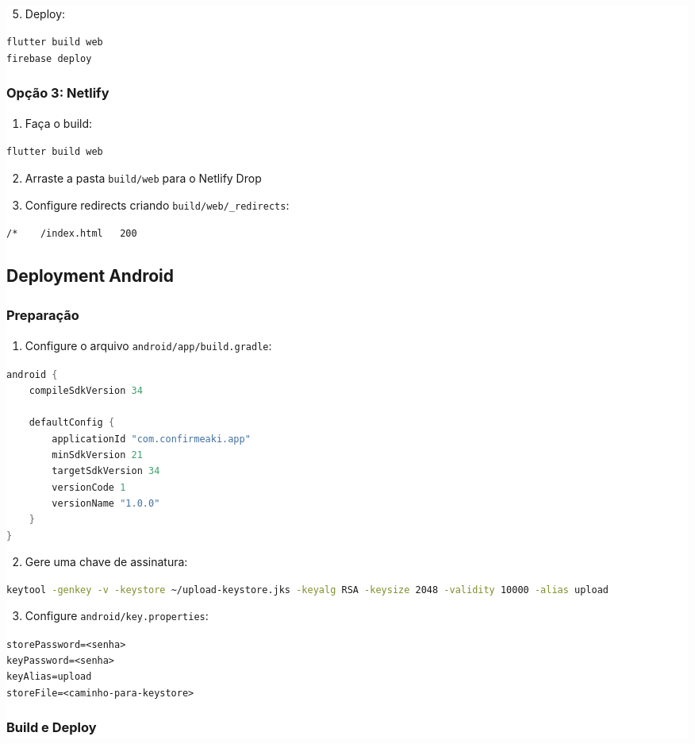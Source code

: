 5. Deploy:
```bash
flutter build web
firebase deploy
```

### Opção 3: Netlify

1. Faça o build:
```bash
flutter build web
```

2. Arraste a pasta `build/web` para o Netlify Drop

3. Configure redirects criando `build/web/_redirects`:
```
/*    /index.html   200
```

## Deployment Android

### Preparação

1. Configure o arquivo `android/app/build.gradle`:
```gradle
android {
    compileSdkVersion 34
    
    defaultConfig {
        applicationId "com.confirmeaki.app"
        minSdkVersion 21
        targetSdkVersion 34
        versionCode 1
        versionName "1.0.0"
    }
}
```

2. Gere uma chave de assinatura:
```bash
keytool -genkey -v -keystore ~/upload-keystore.jks -keyalg RSA -keysize 2048 -validity 10000 -alias upload
```

3. Configure `android/key.properties`:
```properties
storePassword=<senha>
keyPassword=<senha>
keyAlias=upload
storeFile=<caminho-para-keystore>
```

### Build e Deploy
